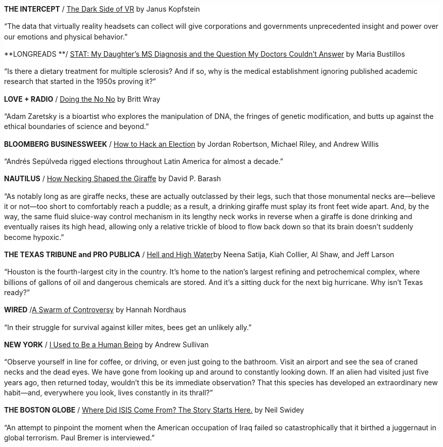 **THE INTERCEPT** / [The Dark Side of VR](https://theintercept.com/2016/12/23/virtual-reality-allows-the-most-detailed-intimate-digital-surveillance-yet/) by Janus Kopfstein

“The data that virtually reality headsets can collect will give corporations and governments unprecedented insight and power over our emotions and physical behavior.”

**LONGREADS **/ [STAT: My Daughter’s MS Diagnosis and the Question My Doctors Couldn’t Answer](https://longreads.com/2016/09/14/stat/) by Maria Bustillos

“Is there a dietary treatment for multiple sclerosis? And if so, why is the medical establishment ignoring published academic research that started in the 1950s proving it?”

**LOVE + RADIO** / [Doing the No No](http://loveandradio.org/2016/12/doing-the-no-no/) by Britt Wray

“Adam Zaretsky is a bioartist who explores the manipulation of DNA, the fringes of genetic modification, and butts up against the ethical boundaries of science and beyond.”

**BLOOMBERG BUSINESSWEEK** / [How to Hack an Election](https://www.bloomberg.com/features/2016-how-to-hack-an-election/) by Jordan Robertson, Michael Riley, and Andrew Willis

“Andrés Sepúlveda rigged elections throughout Latin America for almost a decade.”

**NAUTILUS** / [How Necking Shaped the Giraffe](http://nautil.us/issue/41/selection/how-necking-shaped-the-giraffe-rp) by David P. Barash

“As notably long as are giraffe necks, these are actually outclassed by their legs, such that those monumental necks are—believe it or not—too short to comfortably reach a puddle; as a result, a drinking giraffe must splay its front feet wide apart. And, by the way, the same fluid sluice-way control mechanism in its lengthy neck works in reverse when a giraffe is done drinking and eventually raises its high head, allowing only a relative trickle of blood to flow back down so that its brain doesn’t suddenly become hypoxic.”

**THE TEXAS TRIBUNE and PRO PUBLICA** / [Hell and High Water](https://www.propublica.org/article/hell-and-high-water-text)by Neena Satija, Kiah Collier, Al Shaw, and Jeff Larson

“Houston is the fourth-largest city in the country. It’s home to the nation’s largest refining and petrochemical complex, where billions of gallons of oil and dangerous chemicals are stored. And it’s a sitting duck for the next big hurricane. Why isn’t Texas ready?”

**WIRED** /[A Swarm of Controversy](https://www.wired.com/2016/08/jerry-hayes-how-to-save-the-bees-monsanto/) by Hannah Nordhaus

“In their struggle for survival against killer mites, bees get an unlikely ally.”

**NEW YORK** / [I Used to Be a Human Being](http://nymag.com/selectall/2016/09/andrew-sullivan-technology-almost-killed-me.html) by Andrew Sullivan

“Observe yourself in line for coffee, or driving, or even just going to the bathroom. Visit an airport and see the sea of craned necks and the dead eyes. We have gone from looking up and around to constantly looking down. If an alien had visited just five years ago, then returned today, wouldn’t this be its immediate observation? That this species has developed an extraordinary new habit—and, everywhere you look, lives constantly in its thrall?”

**THE BOSTON GLOBE** / [Where Did ISIS Come From? The Story Starts Here.](http://www.bostonglobe.com/magazine/2016/03/10/where-did-isis-come-from-the-story-starts-here/eOHwJQgnZPNj8SE91Vw5hK/story.html) by Neil Swidey

“An attempt to pinpoint the moment when the American occupation of Iraq failed so catastrophically that it birthed a juggernaut in global terrorism. Paul Bremer is interviewed.”
